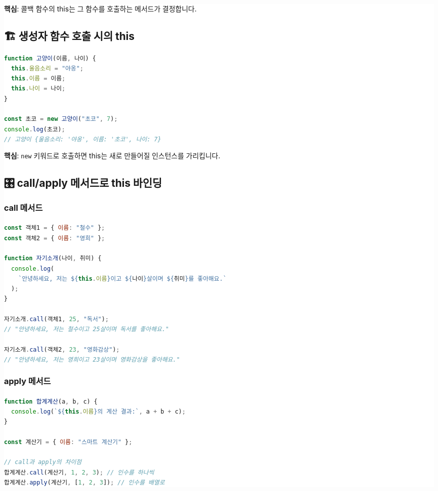 **핵심**: 콜백 함수의 this는 그 함수를 호출하는 메서드가 결정합니다.

## 🏗️ 생성자 함수 호출 시의 this

```javascript
function 고양이(이름, 나이) {
  this.울음소리 = "야옹";
  this.이름 = 이름;
  this.나이 = 나이;
}

const 초코 = new 고양이("초코", 7);
console.log(초코);
// 고양이 {울음소리: '야옹', 이름: '초코', 나이: 7}
```

**핵심**: `new` 키워드로 호출하면 this는 새로 만들어질 인스턴스를 가리킵니다.

## 🎛️ call/apply 메서드로 this 바인딩

### call 메서드

```javascript
const 객체1 = { 이름: "철수" };
const 객체2 = { 이름: "영희" };

function 자기소개(나이, 취미) {
  console.log(
    `안녕하세요, 저는 ${this.이름}이고 ${나이}살이며 ${취미}를 좋아해요.`
  );
}

자기소개.call(객체1, 25, "독서");
// "안녕하세요, 저는 철수이고 25살이며 독서를 좋아해요."

자기소개.call(객체2, 23, "영화감상");
// "안녕하세요, 저는 영희이고 23살이며 영화감상을 좋아해요."
```

### apply 메서드

```javascript
function 합계계산(a, b, c) {
  console.log(`${this.이름}의 계산 결과:`, a + b + c);
}

const 계산기 = { 이름: "스마트 계산기" };

// call과 apply의 차이점
합계계산.call(계산기, 1, 2, 3); // 인수를 하나씩
합계계산.apply(계산기, [1, 2, 3]); // 인수를 배열로
```
